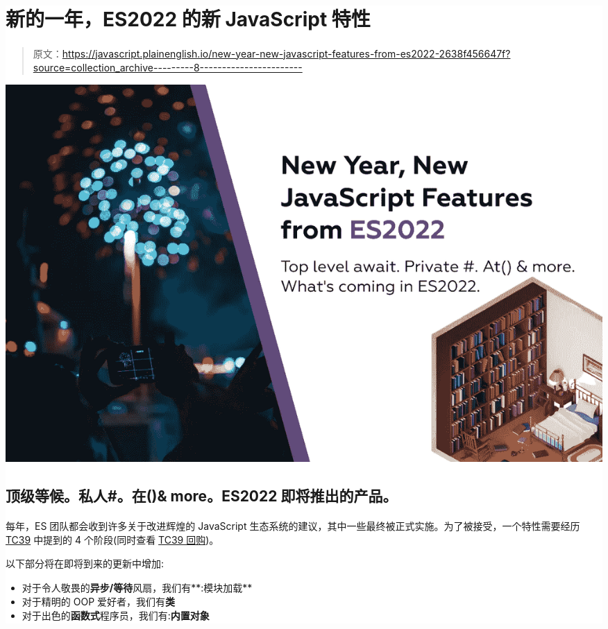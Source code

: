 # 新的一年，ES2022 的新 JavaScript 特性

> 原文：<https://javascript.plainenglish.io/new-year-new-javascript-features-from-es2022-2638f456647f?source=collection_archive---------8----------------------->

![](img/51d539185c9486a8761a8a74bf6423ec.png)

## 顶级等候。私人#。在()& more。ES2022 即将推出的产品。

每年，ES 团队都会收到许多关于改进辉煌的 JavaScript 生态系统的建议，其中一些最终被正式实施。为了被接受，一个特性需要经历 [TC39](https://tc39.es/process-document/) 中提到的 4 个阶段(同时查看 [TC39 回购](https://github.com/tc39))。

以下部分将在即将到来的更新中增加:

*   对于令人敬畏的**异步/等待**风扇，我们有**:模块加载**
*   对于精明的 OOP 爱好者，我们有**类**
*   对于出色的**函数式**程序员，我们有:**内置对象**
